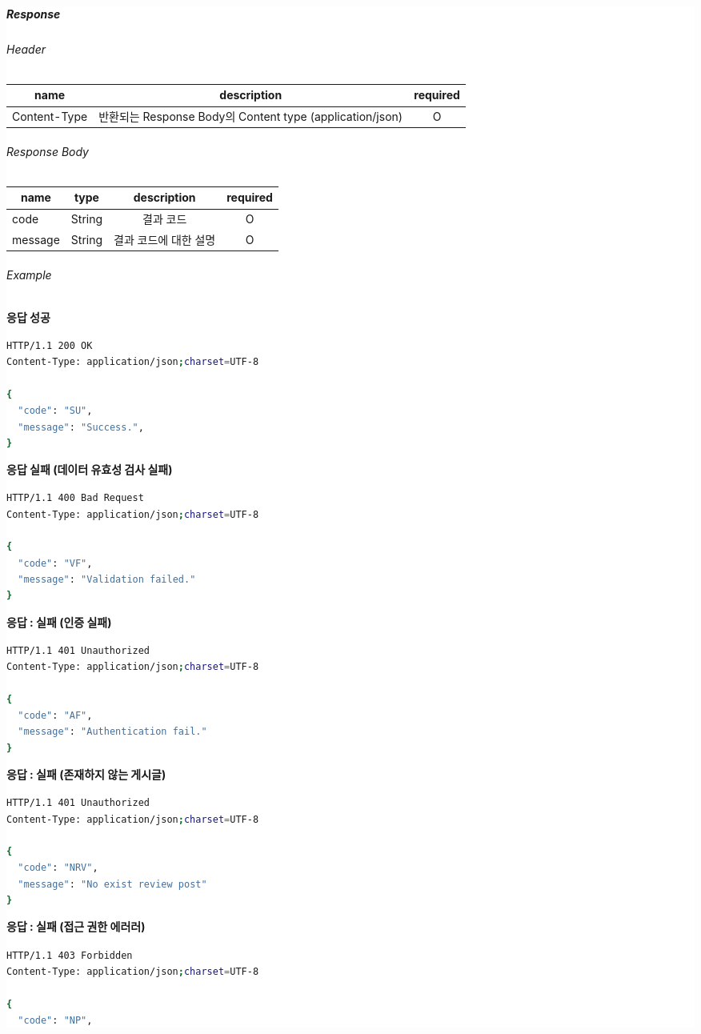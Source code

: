 ##### Response

###### Header

| name | description | required |
|---|:---:|:---:|
| Content-Type | 반환되는 Response Body의 Content type (application/json) | O |

###### Response Body

| name | type | description | required |
|---|:---:|:---:|:---:|
| code | String | 결과 코드 | O |
| message | String | 결과 코드에 대한 설명 | O |
  
###### Example

**응답 성공**
```bash
HTTP/1.1 200 OK
Content-Type: application/json;charset=UTF-8

{
  "code": "SU",
  "message": "Success.",
}
```

**응답 실패 (데이터 유효성 검사 실패)**
```bash
HTTP/1.1 400 Bad Request
Content-Type: application/json;charset=UTF-8

{
  "code": "VF",
  "message": "Validation failed."
}
```

**응답 : 실패 (인증 실패)**
```bash
HTTP/1.1 401 Unauthorized
Content-Type: application/json;charset=UTF-8

{
  "code": "AF",
  "message": "Authentication fail."
}
```

**응답 : 실패 (존재하지 않는 게시글)**
```bash
HTTP/1.1 401 Unauthorized
Content-Type: application/json;charset=UTF-8

{
  "code": "NRV",
  "message": "No exist review post"
}
```
**응답 : 실패 (접근 권한 에러러)**
```bash
HTTP/1.1 403 Forbidden
Content-Type: application/json;charset=UTF-8

{
  "code": "NP",
```